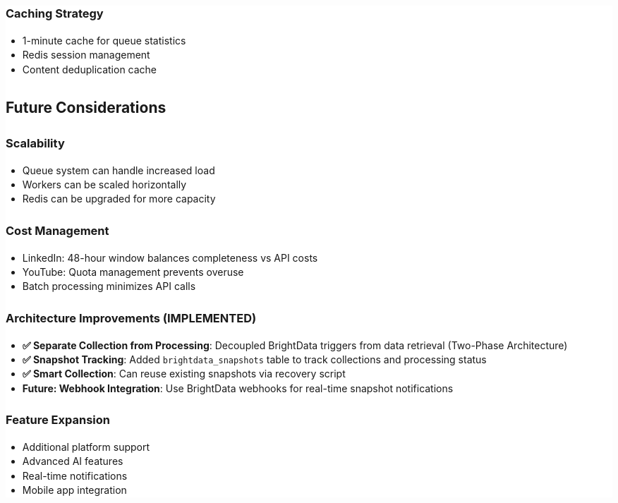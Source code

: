 ### Caching Strategy

- 1-minute cache for queue statistics
- Redis session management
- Content deduplication cache

## Future Considerations

### Scalability

- Queue system can handle increased load
- Workers can be scaled horizontally
- Redis can be upgraded for more capacity

### Cost Management

- LinkedIn: 48-hour window balances completeness vs API costs
- YouTube: Quota management prevents overuse
- Batch processing minimizes API calls

### Architecture Improvements (IMPLEMENTED)

- **✅ Separate Collection from Processing**: Decoupled BrightData triggers from data retrieval (Two-Phase Architecture)
- **✅ Snapshot Tracking**: Added `brightdata_snapshots` table to track collections and processing status
- **✅ Smart Collection**: Can reuse existing snapshots via recovery script
- **Future: Webhook Integration**: Use BrightData webhooks for real-time snapshot notifications

### Feature Expansion

- Additional platform support
- Advanced AI features
- Real-time notifications
- Mobile app integration
